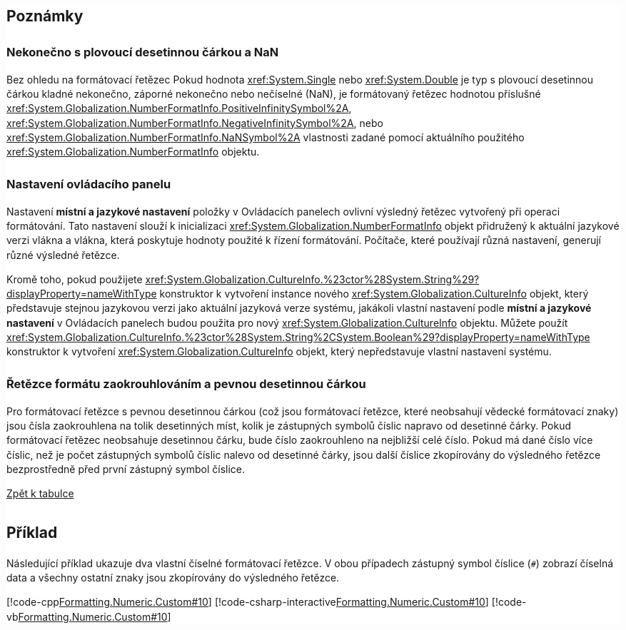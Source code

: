 <a name="NotesCustomFormatting"></a>   
## <a name="notes"></a>Poznámky  
  
### <a name="floating-point-infinities-and-nan"></a>Nekonečno s plovoucí desetinnou čárkou a NaN  
 Bez ohledu na formátovací řetězec Pokud hodnota <xref:System.Single> nebo <xref:System.Double> je typ s plovoucí desetinnou čárkou kladné nekonečno, záporné nekonečno nebo nečíselné (NaN), je formátovaný řetězec hodnotou příslušné <xref:System.Globalization.NumberFormatInfo.PositiveInfinitySymbol%2A>, <xref:System.Globalization.NumberFormatInfo.NegativeInfinitySymbol%2A>, nebo <xref:System.Globalization.NumberFormatInfo.NaNSymbol%2A> vlastnosti zadané pomocí aktuálního použitého <xref:System.Globalization.NumberFormatInfo> objektu.  
  
### <a name="control-panel-settings"></a>Nastavení ovládacího panelu  
 Nastavení **místní a jazykové nastavení** položky v Ovládacích panelech ovlivní výsledný řetězec vytvořený při operaci formátování. Tato nastavení slouží k inicializaci <xref:System.Globalization.NumberFormatInfo> objekt přidružený k aktuální jazykové verzi vlákna a vlákna, která poskytuje hodnoty použité k řízení formátování. Počítače, které používají různá nastavení, generují různé výsledné řetězce.  
  
 Kromě toho, pokud použijete <xref:System.Globalization.CultureInfo.%23ctor%28System.String%29?displayProperty=nameWithType> konstruktor k vytvoření instance nového <xref:System.Globalization.CultureInfo> objekt, který představuje stejnou jazykovou verzi jako aktuální jazyková verze systému, jakákoli vlastní nastavení podle **místní a jazykové nastavení** v Ovládacích panelech budou použita pro nový <xref:System.Globalization.CultureInfo> objektu. Můžete použít <xref:System.Globalization.CultureInfo.%23ctor%28System.String%2CSystem.Boolean%29?displayProperty=nameWithType> konstruktor k vytvoření <xref:System.Globalization.CultureInfo> objekt, který nepředstavuje vlastní nastavení systému.  
  
### <a name="rounding-and-fixed-point-format-strings"></a>Řetězce formátu zaokrouhlováním a pevnou desetinnou čárkou  
 Pro formátovací řetězce s pevnou desetinnou čárkou (což jsou formátovací řetězce, které neobsahují vědecké formátovací znaky) jsou čísla zaokrouhlena na tolik desetinných míst, kolik je zástupných symbolů číslic napravo od desetinné čárky. Pokud formátovací řetězec neobsahuje desetinnou čárku, bude číslo zaokrouhleno na nejbližší celé číslo. Pokud má dané číslo více číslic, než je počet zástupných symbolů číslic nalevo od desetinné čárky, jsou další číslice zkopírovány do výsledného řetězce bezprostředně před první zástupný symbol číslice.  
  
 [Zpět k tabulce](#table)  
  
<a name="example"></a>   
## <a name="example"></a>Příklad  
 Následující příklad ukazuje dva vlastní číselné formátovací řetězce. V obou případech zástupný symbol číslice (`#`) zobrazí číselná data a všechny ostatní znaky jsou zkopírovány do výsledného řetězce.  
  
 [!code-cpp[Formatting.Numeric.Custom#10](../../../samples/snippets/cpp/VS_Snippets_CLR/formatting.numeric.custom/cpp/example1.cpp#10)]
 [!code-csharp-interactive[Formatting.Numeric.Custom#10](../../../samples/snippets/csharp/VS_Snippets_CLR/formatting.numeric.custom/cs/example1.cs#10)]
 [!code-vb[Formatting.Numeric.Custom#10](../../../samples/snippets/visualbasic/VS_Snippets_CLR/formatting.numeric.custom/vb/example1.vb#10)]  
  